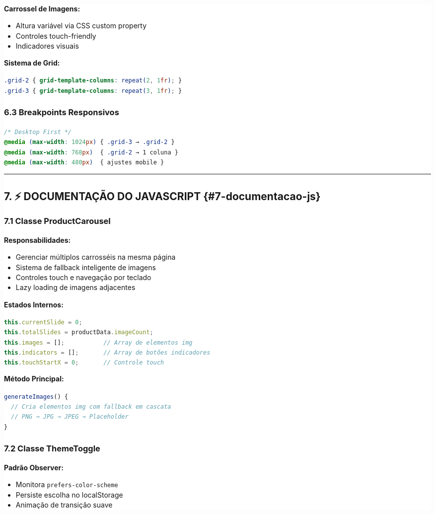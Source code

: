 **Carrossel de Imagens:**
- Altura variável via CSS custom property
- Controles touch-friendly
- Indicadores visuais

**Sistema de Grid:**
```css
.grid-2 { grid-template-columns: repeat(2, 1fr); }
.grid-3 { grid-template-columns: repeat(3, 1fr); }
```

### 6.3 Breakpoints Responsivos

```css
/* Desktop First */
@media (max-width: 1024px) { .grid-3 → .grid-2 }
@media (max-width: 768px)  { .grid-2 → 1 coluna }
@media (max-width: 480px)  { ajustes mobile }
```

---

## 7. ⚡ DOCUMENTAÇÃO DO JAVASCRIPT {#7-documentacao-js}

### 7.1 Classe ProductCarousel

**Responsabilidades:**
- Gerenciar múltiplos carrosséis na mesma página
- Sistema de fallback inteligente de imagens
- Controles touch e navegação por teclado
- Lazy loading de imagens adjacentes

**Estados Internos:**
```javascript
this.currentSlide = 0;
this.totalSlides = productData.imageCount;
this.images = [];           // Array de elementos img
this.indicators = [];       // Array de botões indicadores
this.touchStartX = 0;       // Controle touch
```

**Método Principal:**
```javascript
generateImages() {
  // Cria elementos img com fallback em cascata
  // PNG → JPG → JPEG → Placeholder
}
```

### 7.2 Classe ThemeToggle

**Padrão Observer:**
- Monitora `prefers-color-scheme`
- Persiste escolha no localStorage
- Animação de transição suave
